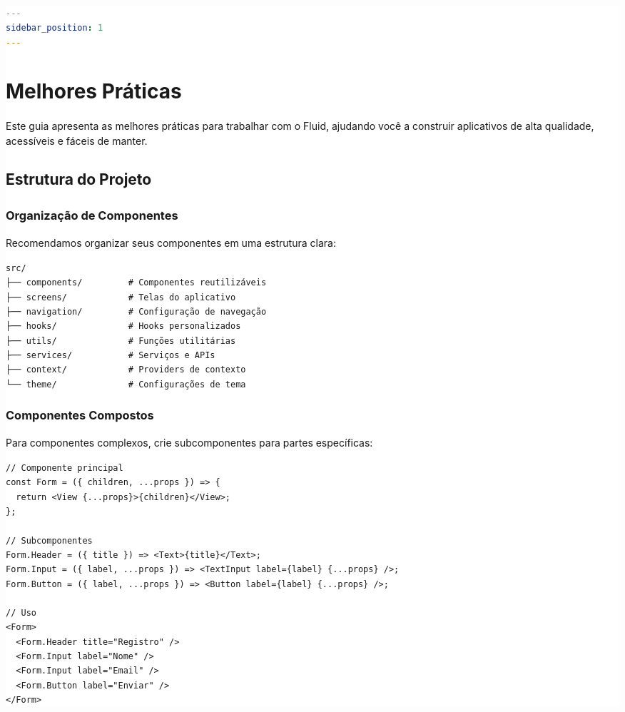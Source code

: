 ```yaml
---
sidebar_position: 1
---
```


# Melhores Práticas

Este guia apresenta as melhores práticas para trabalhar com o Fluid, ajudando você a construir aplicativos de alta qualidade, acessíveis e fáceis de manter.

## Estrutura do Projeto

### Organização de Componentes

Recomendamos organizar seus componentes em uma estrutura clara:

```
src/
├── components/         # Componentes reutilizáveis
├── screens/            # Telas do aplicativo
├── navigation/         # Configuração de navegação
├── hooks/              # Hooks personalizados
├── utils/              # Funções utilitárias
├── services/           # Serviços e APIs
├── context/            # Providers de contexto
└── theme/              # Configurações de tema
```

### Componentes Compostos

Para componentes complexos, crie subcomponentes para partes específicas:

```tsx
// Componente principal
const Form = ({ children, ...props }) => { 
  return <View {...props}>{children}</View>; 
};

// Subcomponentes
Form.Header = ({ title }) => <Text>{title}</Text>;
Form.Input = ({ label, ...props }) => <TextInput label={label} {...props} />;
Form.Button = ({ label, ...props }) => <Button label={label} {...props} />;

// Uso
<Form>
  <Form.Header title="Registro" />
  <Form.Input label="Nome" />
  <Form.Input label="Email" />
  <Form.Button label="Enviar" />
</Form>
```
